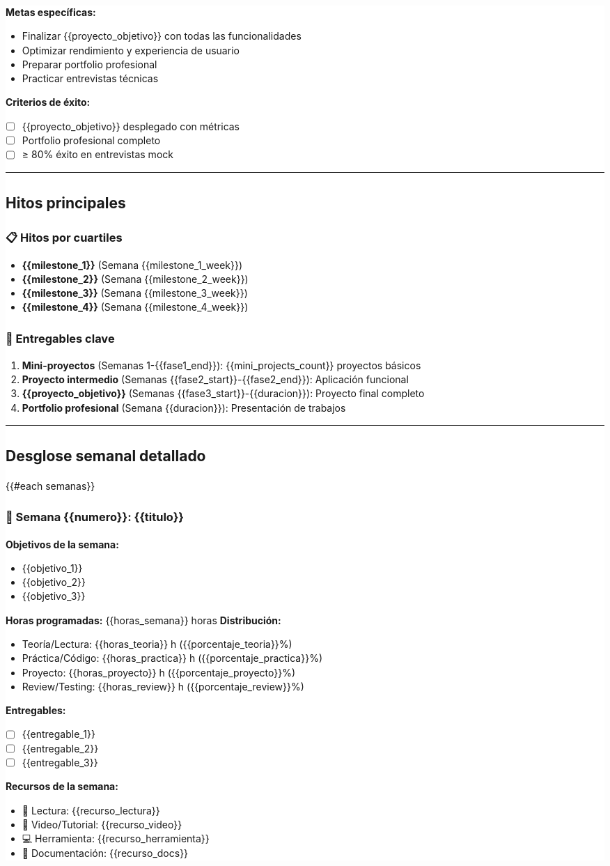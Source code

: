 **Metas específicas:**
- Finalizar {{proyecto_objetivo}} con todas las funcionalidades
- Optimizar rendimiento y experiencia de usuario
- Preparar portfolio profesional
- Practicar entrevistas técnicas

**Criterios de éxito:**
- [ ] {{proyecto_objetivo}} desplegado con métricas
- [ ] Portfolio profesional completo
- [ ] ≥ 80% éxito en entrevistas mock

---

## Hitos principales

### 📋 Hitos por cuartiles
- **{{milestone_1}}** (Semana {{milestone_1_week}})
- **{{milestone_2}}** (Semana {{milestone_2_week}})
- **{{milestone_3}}** (Semana {{milestone_3_week}})
- **{{milestone_4}}** (Semana {{milestone_4_week}})

### 🎯 Entregables clave
1. **Mini-proyectos** (Semanas 1-{{fase1_end}}): {{mini_projects_count}} proyectos básicos
2. **Proyecto intermedio** (Semanas {{fase2_start}}-{{fase2_end}}): Aplicación funcional
3. **{{proyecto_objetivo}}** (Semanas {{fase3_start}}-{{duracion}}): Proyecto final completo
4. **Portfolio profesional** (Semana {{duracion}}): Presentación de trabajos

---

## Desglose semanal detallado

{{#each semanas}}
### 📅 Semana {{numero}}: {{titulo}}

**Objetivos de la semana:**
- {{objetivo_1}}
- {{objetivo_2}}
- {{objetivo_3}}

**Horas programadas:** {{horas_semana}} horas
**Distribución:**
- Teoría/Lectura: {{horas_teoria}} h ({{porcentaje_teoria}}%)
- Práctica/Código: {{horas_practica}} h ({{porcentaje_practica}}%)
- Proyecto: {{horas_proyecto}} h ({{porcentaje_proyecto}}%)
- Review/Testing: {{horas_review}} h ({{porcentaje_review}}%)

**Entregables:**
- [ ] {{entregable_1}}
- [ ] {{entregable_2}}
- [ ] {{entregable_3}}

**Recursos de la semana:**
- 📖 Lectura: {{recurso_lectura}}
- 🎥 Video/Tutorial: {{recurso_video}}
- 💻 Herramienta: {{recurso_herramienta}}
- 🔗 Documentación: {{recurso_docs}}
